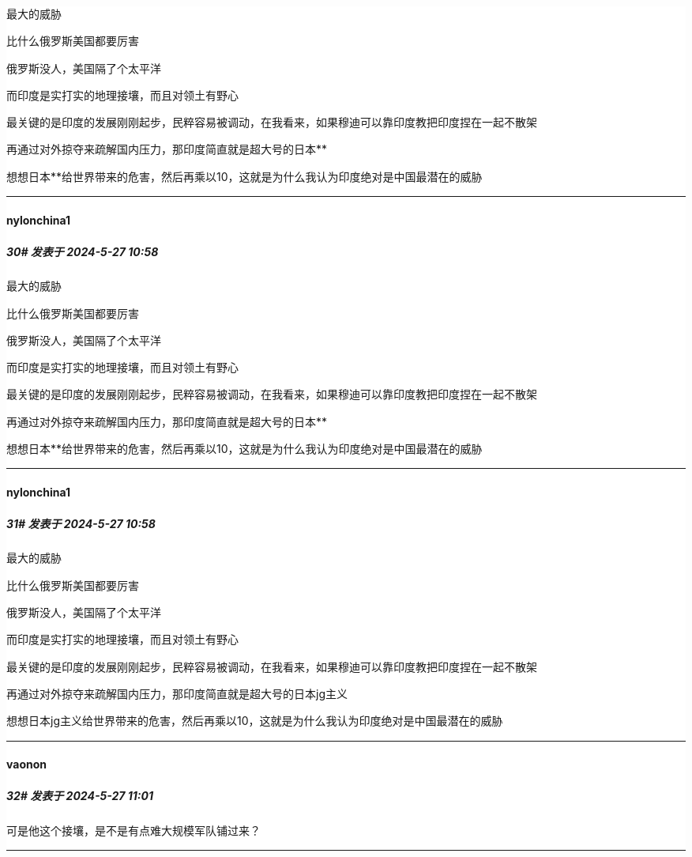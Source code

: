 最大的威胁

比什么俄罗斯美国都要厉害

俄罗斯没人，美国隔了个太平洋

而印度是实打实的地理接壤，而且对领土有野心

最关键的是印度的发展刚刚起步，民粹容易被调动，在我看来，如果穆迪可以靠印度教把印度捏在一起不散架

再通过对外掠夺来疏解国内压力，那印度简直就是超大号的日本**

想想日本**给世界带来的危害，然后再乘以10，这就是为什么我认为印度绝对是中国最潜在的威胁

*****

####  nylonchina1  
##### 30#       发表于 2024-5-27 10:58

最大的威胁

比什么俄罗斯美国都要厉害

俄罗斯没人，美国隔了个太平洋

而印度是实打实的地理接壤，而且对领土有野心

最关键的是印度的发展刚刚起步，民粹容易被调动，在我看来，如果穆迪可以靠印度教把印度捏在一起不散架

再通过对外掠夺来疏解国内压力，那印度简直就是超大号的日本**

想想日本**给世界带来的危害，然后再乘以10，这就是为什么我认为印度绝对是中国最潜在的威胁

*****

####  nylonchina1  
##### 31#       发表于 2024-5-27 10:58

最大的威胁

比什么俄罗斯美国都要厉害

俄罗斯没人，美国隔了个太平洋

而印度是实打实的地理接壤，而且对领土有野心

最关键的是印度的发展刚刚起步，民粹容易被调动，在我看来，如果穆迪可以靠印度教把印度捏在一起不散架

再通过对外掠夺来疏解国内压力，那印度简直就是超大号的日本jg主义

想想日本jg主义给世界带来的危害，然后再乘以10，这就是为什么我认为印度绝对是中国最潜在的威胁

*****

####  vaonon  
##### 32#       发表于 2024-5-27 11:01

可是他这个接壤，是不是有点难大规模军队铺过来？

*****
